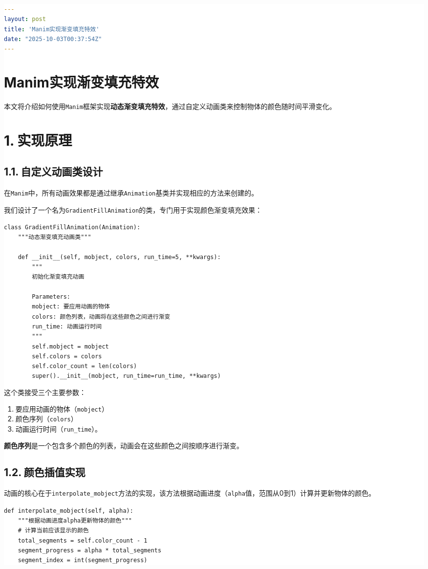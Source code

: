 ```yaml
---
layout: post
title: 'Manim实现渐变填充特效'
date: "2025-10-03T00:37:54Z"
---
```

Manim实现渐变填充特效
=============

本文将介绍如何使用`Manim`框架实现**动态渐变填充特效**，通过自定义动画类来控制物体的颜色随时间平滑变化。

1\. 实现原理
========

1.1. 自定义动画类设计
-------------

在`Manim`中，所有动画效果都是通过继承`Animation`基类并实现相应的方法来创建的。

我们设计了一个名为`GradientFillAnimation`的类，专门用于实现颜色渐变填充效果：

    class GradientFillAnimation(Animation):
        """动态渐变填充动画类"""
        
        def __init__(self, mobject, colors, run_time=5, **kwargs):
            """
            初始化渐变填充动画
            
            Parameters:
            mobject: 要应用动画的物体
            colors: 颜色列表，动画将在这些颜色之间进行渐变
            run_time: 动画运行时间
            """
            self.mobject = mobject
            self.colors = colors
            self.color_count = len(colors)
            super().__init__(mobject, run_time=run_time, **kwargs)
    

这个类接受三个主要参数：

1.  要应用动画的物体（`mobject`）
2.  颜色序列（`colors`）
3.  动画运行时间（`run_time`）。

**颜色序列**是一个包含多个颜色的列表，动画会在这些颜色之间按顺序进行渐变。

1.2. 颜色插值实现
-----------

动画的核心在于`interpolate_mobject`方法的实现，该方法根据动画进度（`alpha`值，范围从0到1）计算并更新物体的颜色。

    def interpolate_mobject(self, alpha):
        """根据动画进度alpha更新物体的颜色"""
        # 计算当前应该显示的颜色
        total_segments = self.color_count - 1
        segment_progress = alpha * total_segments
        segment_index = int(segment_progress)
        